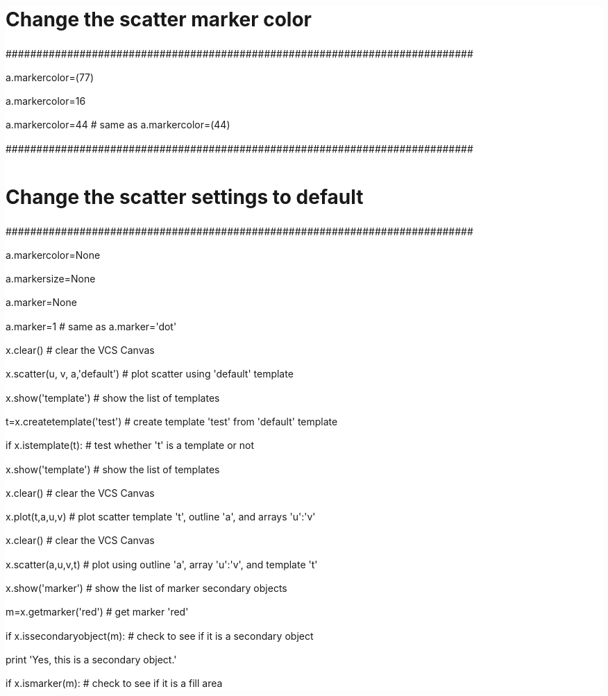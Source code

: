 # Change the scatter marker color #

############################################################################

a.markercolor=(77)

a.markercolor=16

a.markercolor=44 # same as a.markercolor=(44)



############################################################################

# Change the scatter settings to default #

############################################################################

a.markercolor=None

a.markersize=None

a.marker=None



a.marker=1 # same as a.marker='dot'



x.clear() # clear the VCS Canvas

x.scatter(u, v, a,'default') # plot scatter using 'default' template



x.show('template') # show the list of templates

t=x.createtemplate('test') # create template 'test' from 'default' template

if x.istemplate(t): # test whether 't' is a template or not

x.show('template') # show the list of templates



x.clear() # clear the VCS Canvas

x.plot(t,a,u,v) # plot scatter template 't', outline 'a', and arrays 'u':'v'

x.clear() # clear the VCS Canvas

x.scatter(a,u,v,t) # plot using outline 'a', array 'u':'v', and template 't'



x.show('marker') # show the list of marker secondary objects

m=x.getmarker('red') # get marker 'red'

if x.issecondaryobject(m): # check to see if it is a secondary object

print 'Yes, this is a secondary object.'

if x.ismarker(m): # check to see if it is a fill area

